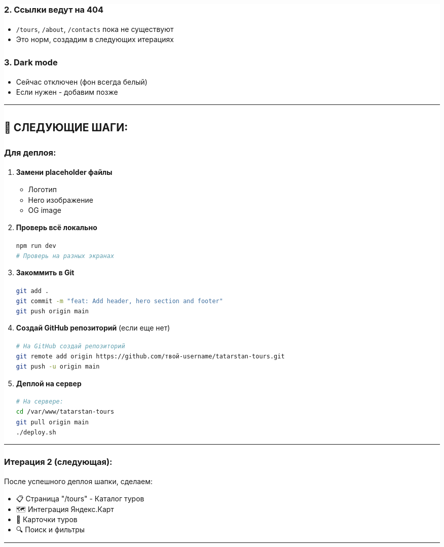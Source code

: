 ### 2. Ссылки ведут на 404
- `/tours`, `/about`, `/contacts` пока не существуют
- Это норм, создадим в следующих итерациях

### 3. Dark mode
- Сейчас отключен (фон всегда белый)
- Если нужен - добавим позже

---

## 📝 СЛЕДУЮЩИЕ ШАГИ:

### Для деплоя:

1. **Замени placeholder файлы**
   - Логотип
   - Hero изображение
   - OG image

2. **Проверь всё локально**
   ```bash
   npm run dev
   # Проверь на разных экранах
   ```

3. **Закоммить в Git**
   ```bash
   git add .
   git commit -m "feat: Add header, hero section and footer"
   git push origin main
   ```

4. **Создай GitHub репозиторий** (если еще нет)
   ```bash
   # На GitHub создай репозиторий
   git remote add origin https://github.com/твой-username/tatarstan-tours.git
   git push -u origin main
   ```

5. **Деплой на сервер**
   ```bash
   # На сервере:
   cd /var/www/tatarstan-tours
   git pull origin main
   ./deploy.sh
   ```

---

### Итерация 2 (следующая):

После успешного деплоя шапки, сделаем:
- 📋 Страница "/tours" - Каталог туров
- 🗺️ Интеграция Яндекс.Карт
- 🎴 Карточки туров
- 🔍 Поиск и фильтры

---